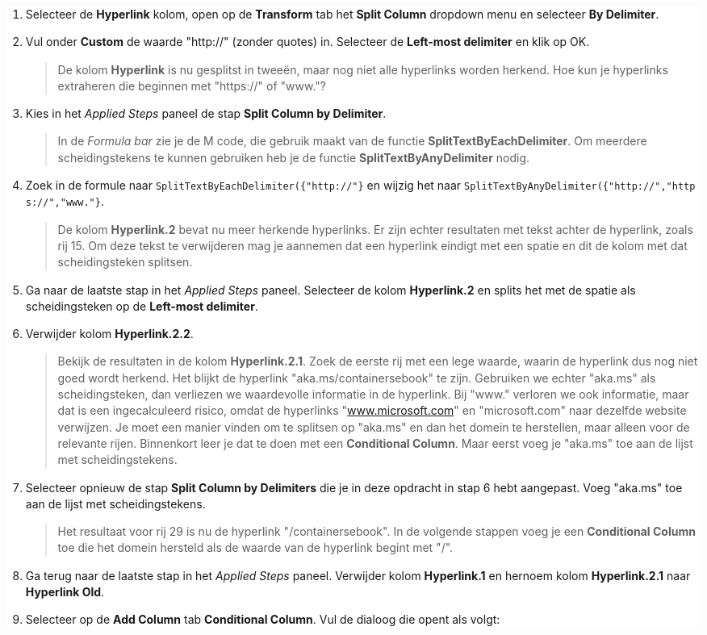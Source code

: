 1. Selecteer de **Hyperlink** kolom, open op de **Transform** tab het **Split Column** dropdown menu en selecteer **By Delimiter**.

1. Vul onder **Custom** de waarde "http://" (zonder quotes) in. Selecteer de **Left-most delimiter** en klik op OK.

    > De kolom **Hyperlink** is nu gesplitst in tweeën, maar nog niet alle hyperlinks worden herkend. Hoe kun je hyperlinks extraheren die beginnen met "https://" of "www."?

1. Kies in het *Applied Steps* paneel de stap **Split Column by Delimiter**.

    > In de *Formula bar* zie je de M code, die gebruik maakt van de functie **SplitTextByEachDelimiter**. Om meerdere scheidingstekens te kunnen gebruiken heb je de functie **SplitTextByAnyDelimiter** nodig.

1. Zoek in de formule naar `SplitTextByEachDelimiter({"http://"}` en wijzig het naar `SplitTextByAnyDelimiter({"http://","https://","www."}`.

    > De kolom **Hyperlink.2** bevat nu meer herkende hyperlinks. Er zijn echter resultaten met tekst achter de hyperlink, zoals rij 15. 
    > Om deze tekst te verwijderen mag je aannemen dat een hyperlink eindigt met een spatie en dit de kolom met dat scheidingsteken splitsen.

1. Ga naar de laatste stap in het *Applied Steps* paneel. Selecteer de kolom **Hyperlink.2** en splits het met de spatie als scheidingsteken op de **Left-most delimiter**.

1. Verwijder kolom **Hyperlink.2.2**.

    > Bekijk de resultaten in de kolom **Hyperlink.2.1**. Zoek de eerste rij met een lege waarde, waarin de hyperlink dus nog niet goed wordt herkend. 
    > Het blijkt de hyperlink "aka.ms/containersebook" te zijn. Gebruiken we echter "aka.ms" als scheidingsteken, dan verliezen we waardevolle informatie in de hyperlink.
    > Bij "www." verloren we ook informatie, maar dat is een ingecalculeerd risico, omdat de hyperlinks "www.microsoft.com" en "microsoft.com" naar dezelfde website verwijzen.
    > Je moet een manier vinden om te splitsen op "aka.ms" en dan het domein te herstellen, maar alleen voor de relevante rijen.
    > Binnenkort leer je dat te doen met een **Conditional Column**. Maar eerst voeg je "aka.ms" toe aan de lijst met scheidingstekens.

1. Selecteer opnieuw de stap **Split Column by Delimiters** die je in deze opdracht in stap 6 hebt aangepast. Voeg "aka.ms" toe aan de lijst met scheidingstekens. 

    > Het resultaat voor rij 29 is nu de hyperlink "/containersebook". In de volgende stappen voeg je een **Conditional Column** toe die het domein hersteld als de waarde van de hyperlink begint met "/".

1. Ga terug naar de laatste stap in het *Applied Steps* paneel. Verwijder kolom **Hyperlink.1** en hernoem kolom **Hyperlink.2.1** naar **Hyperlink Old**.

1. Selecteer op de **Add Column** tab **Conditional Column**. Vul de dialoog die opent als volgt:
